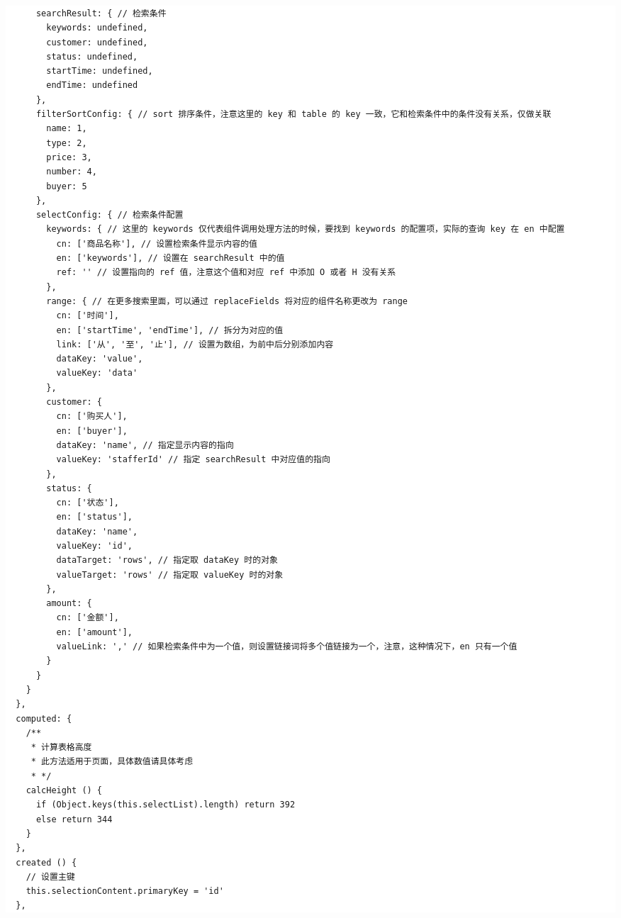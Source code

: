 ````vue
      searchResult: { // 检索条件
        keywords: undefined,
        customer: undefined,
        status: undefined,
        startTime: undefined,
        endTime: undefined
      },
      filterSortConfig: { // sort 排序条件，注意这里的 key 和 table 的 key 一致，它和检索条件中的条件没有关系，仅做关联
        name: 1,
        type: 2,
        price: 3,
        number: 4,
        buyer: 5
      },
      selectConfig: { // 检索条件配置
        keywords: { // 这里的 keywords 仅代表组件调用处理方法的时候，要找到 keywords 的配置项，实际的查询 key 在 en 中配置
          cn: ['商品名称'], // 设置检索条件显示内容的值
          en: ['keywords'], // 设置在 searchResult 中的值
          ref: '' // 设置指向的 ref 值，注意这个值和对应 ref 中添加 O 或者 H 没有关系
        },
        range: { // 在更多搜索里面，可以通过 replaceFields 将对应的组件名称更改为 range
          cn: ['时间'],
          en: ['startTime', 'endTime'], // 拆分为对应的值
          link: ['从', '至', '止'], // 设置为数组，为前中后分别添加内容
          dataKey: 'value',
          valueKey: 'data'
        },
        customer: {
          cn: ['购买人'],
          en: ['buyer'],
          dataKey: 'name', // 指定显示内容的指向
          valueKey: 'stafferId' // 指定 searchResult 中对应值的指向
        },
        status: {
          cn: ['状态'],
          en: ['status'],
          dataKey: 'name',
          valueKey: 'id',
          dataTarget: 'rows', // 指定取 dataKey 时的对象
          valueTarget: 'rows' // 指定取 valueKey 时的对象
        },
        amount: {
          cn: ['金额'],
          en: ['amount'],
          valueLink: ',' // 如果检索条件中为一个值，则设置链接词将多个值链接为一个，注意，这种情况下，en 只有一个值
        }
      }
    }
  },
  computed: {
    /**
     * 计算表格高度
     * 此方法适用于页面，具体数值请具体考虑
     * */
    calcHeight () {
      if (Object.keys(this.selectList).length) return 392
      else return 344
    }
  },
  created () {
    // 设置主键
    this.selectionContent.primaryKey = 'id'
  },
````